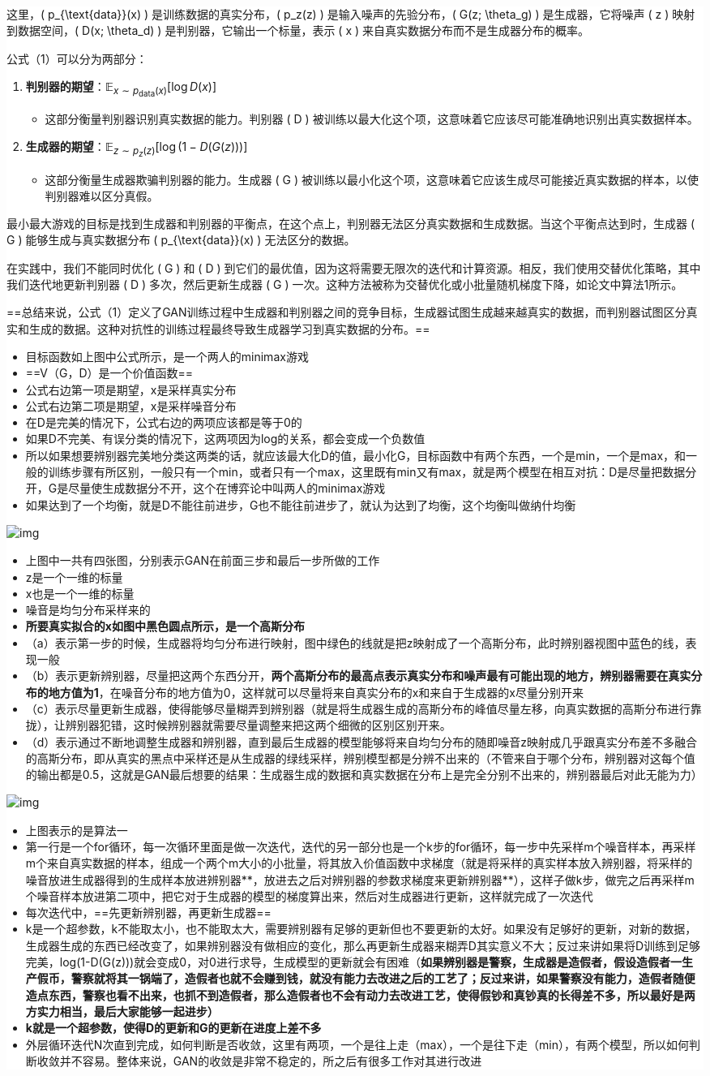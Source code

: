 这里，\( p_{\text{data}}(x) \) 是训练数据的真实分布，\( p_z(z) \) 是输入噪声的先验分布，\( G(z; \theta_g) \) 是生成器，它将噪声 \( z \) 映射到数据空间，\( D(x; \theta_d) \) 是判别器，它输出一个标量，表示 \( x \) 来自真实数据分布而不是生成器分布的概率。

公式（1）可以分为两部分：

1. **判别器的期望**：$\mathbb{E}_{x \sim p_{\text{data}}(x)}[\log D(x)]$
   - 这部分衡量判别器识别真实数据的能力。判别器 \( D \) 被训练以最大化这个项，这意味着它应该尽可能准确地识别出真实数据样本。

2. **生成器的期望**：$\mathbb{E}_{z \sim p_z(z)}[\log(1 - D(G(z)))]$
   - 这部分衡量生成器欺骗判别器的能力。生成器 \( G \) 被训练以最小化这个项，这意味着它应该生成尽可能接近真实数据的样本，以使判别器难以区分真假。

最小最大游戏的目标是找到生成器和判别器的平衡点，在这个点上，判别器无法区分真实数据和生成数据。当这个平衡点达到时，生成器 \( G \) 能够生成与真实数据分布 \( p_{\text{data}}(x) \) 无法区分的数据。

在实践中，我们不能同时优化 \( G \) 和 \( D \) 到它们的最优值，因为这将需要无限次的迭代和计算资源。相反，我们使用交替优化策略，其中我们迭代地更新判别器 \( D \) 多次，然后更新生成器 \( G \) 一次。这种方法被称为交替优化或小批量随机梯度下降，如论文中算法1所示。

==总结来说，公式（1）定义了GAN训练过程中生成器和判别器之间的竞争目标，生成器试图生成越来越真实的数据，而判别器试图区分真实和生成的数据。这种对抗性的训练过程最终导致生成器学习到真实数据的分布。== 



- 目标函数如上图中公式所示，是一个两人的minimax游戏
- ==V（G，D）是一个价值函数==
- 公式右边第一项是期望，x是采样真实分布
- 公式右边第二项是期望，x是采样噪音分布
- 在D是完美的情况下，公式右边的两项应该都是等于0的
- 如果D不完美、有误分类的情况下，这两项因为log的关系，都会变成一个负数值
- 所以如果想要辨别器完美地分类这两类的话，就应该最大化D的值，最小化G，目标函数中有两个东西，一个是min，一个是max，和一般的训练步骤有所区别，一般只有一个min，或者只有一个max，这里既有min又有max，就是两个模型在相互对抗：D是尽量把数据分开，G是尽量使生成数据分不开，这个在博弈论中叫两人的minimax游戏
- 如果达到了一个均衡，就是D不能往前进步，G也不能往前进步了，就认为达到了均衡，这个均衡叫做纳什均衡





![img](https://i0.hdslb.com/bfs/note/49f4369d54a493101193b6b59f8a9453dde54ecd.png@640w_!web-note.webp)

- 上图中一共有四张图，分别表示GAN在前面三步和最后一步所做的工作
- z是一个一维的标量
- x也是一个一维的标量
- 噪音是均匀分布采样来的
- **所要真实拟合的x如图中黑色圆点所示，是一个高斯分布**
- （a）表示第一步的时候，生成器将均匀分布进行映射，图中绿色的线就是把z映射成了一个高斯分布，此时辨别器视图中蓝色的线，表现一般
- （b）表示更新辨别器，尽量把这两个东西分开，**两个高斯分布的最高点表示真实分布和噪声最有可能出现的地方，辨别器需要在真实分布的地方值为1**，在噪音分布的地方值为0，这样就可以尽量将来自真实分布的x和来自于生成器的x尽量分别开来
- （c）表示尽量更新生成器，使得能够尽量糊弄到辨别器（就是将生成器生成的高斯分布的峰值尽量左移，向真实数据的高斯分布进行靠拢），让辨别器犯错，这时候辨别器就需要尽量调整来把这两个细微的区别区别开来。
- （d）表示通过不断地调整生成器和辨别器，直到最后生成器的模型能够将来自均匀分布的随即噪音z映射成几乎跟真实分布差不多融合的高斯分布，即从真实的黑点中采样还是从生成器的绿线采样，辨别模型都是分辨不出来的（不管来自于哪个分布，辨别器对这每个值的输出都是0.5，这就是GAN最后想要的结果：生成器生成的数据和真实数据在分布上是完全分别不出来的，辨别器最后对此无能为力）





![img](https://i0.hdslb.com/bfs/note/848589b90e335f754444ab0dbcdfeb9ef1b4116e.png@640w_!web-note.webp)

- 上图表示的是算法一
- 第一行是一个for循环，每一次循环里面是做一次迭代，迭代的另一部分也是一个k步的for循环，每一步中先采样m个噪音样本，再采样m个来自真实数据的样本，组成一个两个m大小的小批量，将其放入价值函数中求梯度（就是将采样的真实样本放入辨别器，将采样的噪音放进生成器得到的生成样本放进辨别器**，放进去之后对辨别器的参数求梯度来更新辨别器**），这样子做k步，做完之后再采样m个噪音样本放进第二项中，把它对于生成器的模型的梯度算出来，然后对生成器进行更新，这样就完成了一次迭代
- 每次迭代中，==先更新辨别器，再更新生成器==
- k是一个超参数，k不能取太小，也不能取太大，需要辨别器有足够的更新但也不要更新的太好。如果没有足够好的更新，对新的数据，生成器生成的东西已经改变了，如果辨别器没有做相应的变化，那么再更新生成器来糊弄D其实意义不大；反过来讲如果将D训练到足够完美，log(1-D(G(z)))就会变成0，对0进行求导，生成模型的更新就会有困难（**如果辨别器是警察，生成器是造假者，假设造假者一生产假币，警察就将其一锅端了，造假者也就不会赚到钱，就没有能力去改进之后的工艺了；反过来讲，如果警察没有能力，造假者随便造点东西，警察也看不出来，也抓不到造假者，那么造假者也不会有动力去改进工艺，使得假钞和真钞真的长得差不多，所以最好是两方实力相当，最后大家能够一起进步）**
- **k就是一个超参数，使得D的更新和G的更新在进度上差不多**
- 外层循环迭代N次直到完成，如何判断是否收敛，这里有两项，一个是往上走（max），一个是往下走（min），有两个模型，所以如何判断收敛并不容易。整体来说，GAN的收敛是非常不稳定的，所之后有很多工作对其进行改进
